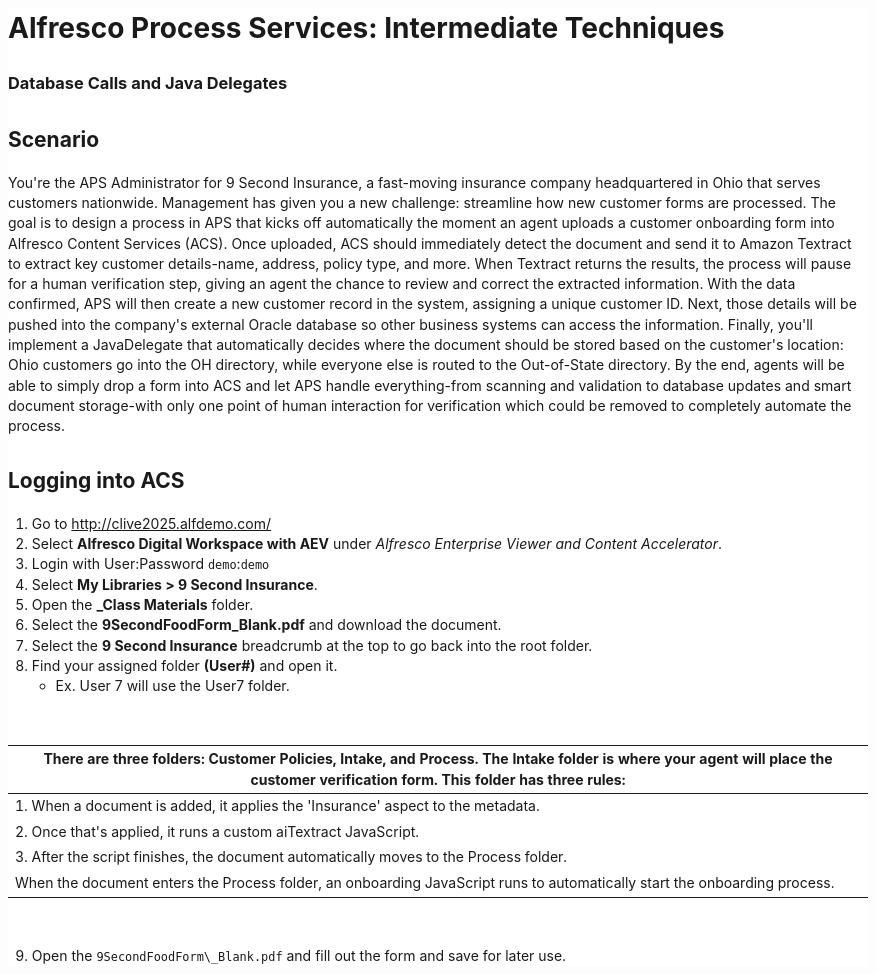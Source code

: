 

# Alfresco Process Services: Intermediate Techniques
### Database Calls and Java Delegates


## Scenario

You're the APS Administrator for 9 Second Insurance, a fast-moving insurance company headquartered in Ohio that serves customers nationwide. Management has given you a new challenge: streamline how new customer forms are processed. The goal is to design a process in APS that kicks off automatically the moment an agent uploads a customer onboarding form into Alfresco Content Services (ACS). Once uploaded, ACS should immediately detect the document and send it to Amazon Textract to extract key customer details-name, address, policy type, and more. When Textract returns the results, the process will pause for a human verification step, giving an agent the chance to review and correct the extracted information. With the data confirmed, APS will then create a new customer record in the system, assigning a unique customer ID. Next, those details will be pushed into the company's external Oracle database so other business systems can access the information. Finally, you'll implement a JavaDelegate that automatically decides where the document should be stored based on the customer's location: Ohio customers go into the OH directory, while everyone else is routed to the Out-of-State directory. By the end, agents will be able to simply drop a form into ACS and let APS handle everything-from scanning and validation to database updates and smart document storage-with only one point of human interaction for verification which could be removed to completely automate the process.

## Logging into ACS

1.  Go to http://clive2025.alfdemo.com/
2.  Select **Alfresco Digital Workspace with AEV** under _Alfresco Enterprise Viewer and Content Accelerator_.
3.  Login with User:Password ```demo```:```demo```
4.  Select **My Libraries > 9 Second Insurance**.
5.  Open the **_Class Materials** folder.
6.  Select the **9SecondFoodForm\_Blank.pdf** and download the document.
7.  Select the **9 Second Insurance** breadcrumb at the top to go back into the root folder.
8.  Find your assigned folder **(User#)** and open it.
    - Ex. User 7 will use the User7 folder.
<br>

| There are three folders: Customer Policies, Intake, and Process. The Intake folder is where your agent will place the customer verification form. This folder has three rules: |
| --- |
| 1. When a document is added, it applies the 'Insurance' aspect to the metadata. |
| 2. Once that's applied, it runs a custom aiTextract JavaScript. |
| 3. After the script finishes, the document automatically moves to the Process folder. |
| When the document enters the Process folder, an onboarding JavaScript runs to automatically start the onboarding process. |

<br>

9.  Open the ```9SecondFoodForm\_Blank.pdf``` and fill out the form and save for later use.
